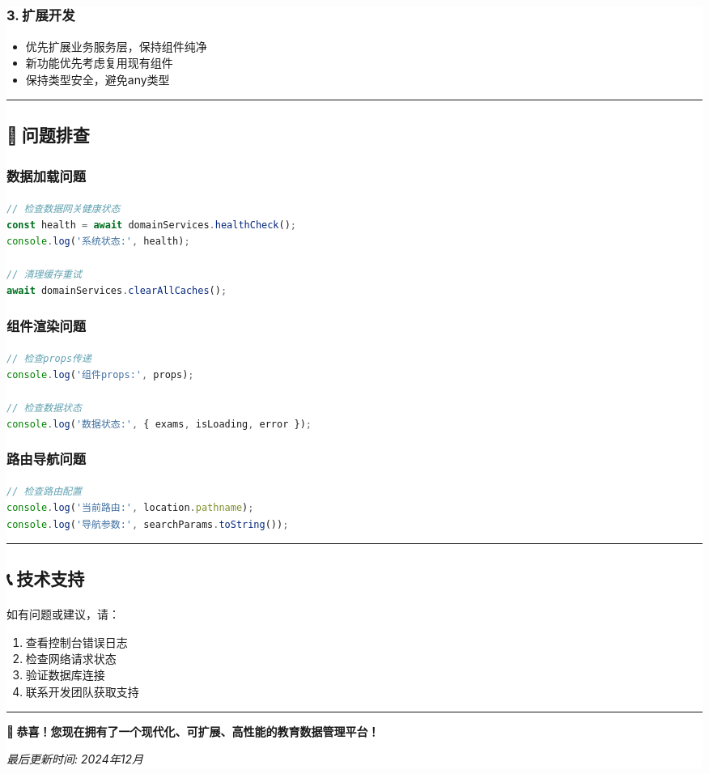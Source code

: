 ### 3. 扩展开发
- 优先扩展业务服务层，保持组件纯净
- 新功能优先考虑复用现有组件
- 保持类型安全，避免any类型

---

## 🐛 问题排查

### 数据加载问题
```typescript
// 检查数据网关健康状态
const health = await domainServices.healthCheck();
console.log('系统状态:', health);

// 清理缓存重试
await domainServices.clearAllCaches();
```

### 组件渲染问题
```typescript
// 检查props传递
console.log('组件props:', props);

// 检查数据状态
console.log('数据状态:', { exams, isLoading, error });
```

### 路由导航问题
```typescript
// 检查路由配置
console.log('当前路由:', location.pathname);
console.log('导航参数:', searchParams.toString());
```

---

## 📞 技术支持

如有问题或建议，请：
1. 查看控制台错误日志
2. 检查网络请求状态
3. 验证数据库连接
4. 联系开发团队获取支持

---

**🎊 恭喜！您现在拥有了一个现代化、可扩展、高性能的教育数据管理平台！**

*最后更新时间: 2024年12月*